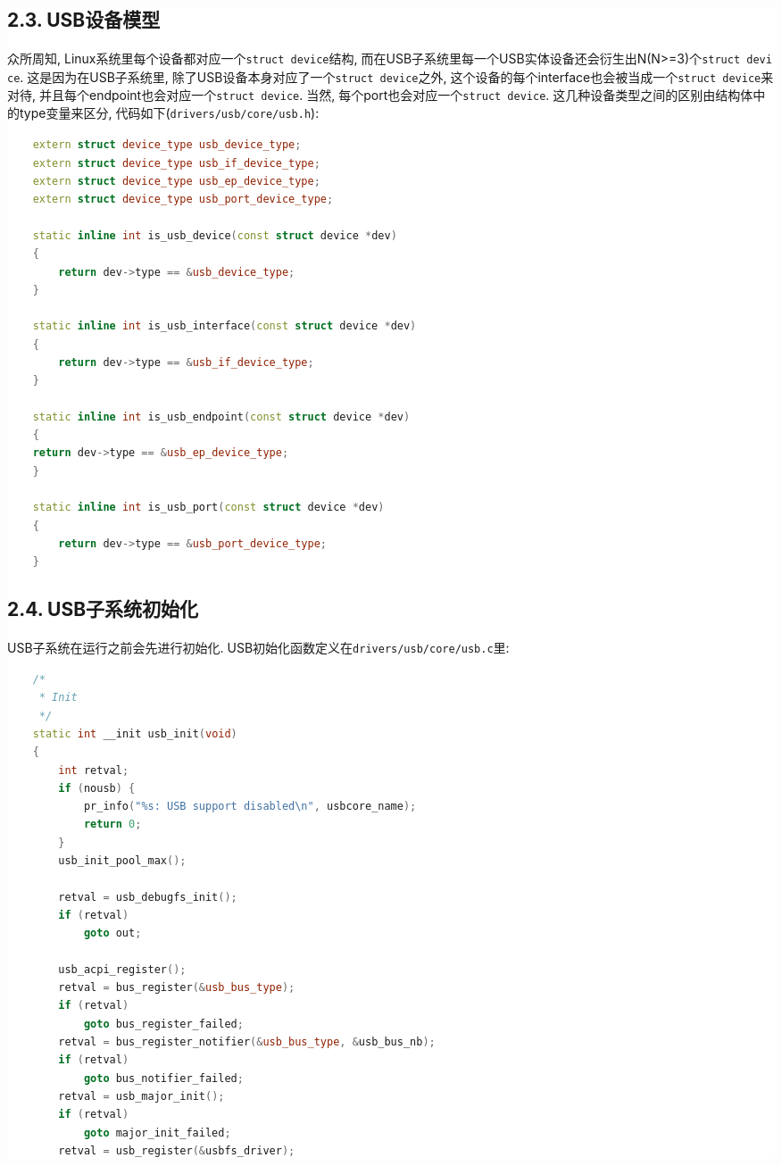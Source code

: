 ## 2.3. USB设备模型

众所周知, Linux系统里每个设备都对应一个`struct device`结构, 而在USB子系统里每一个USB实体设备还会衍生出N(N>=3)个`struct device`. 这是因为在USB子系统里, 除了USB设备本身对应了一个`struct device`之外, 这个设备的每个interface也会被当成一个`struct device`来对待, 并且每个endpoint也会对应一个`struct device`. 当然, 每个port也会对应一个`struct device`. 这几种设备类型之间的区别由结构体中的type变量来区分, 代码如下(`drivers/usb/core/usb.h`): 
```cpp
    extern struct device_type usb_device_type;
    extern struct device_type usb_if_device_type;
    extern struct device_type usb_ep_device_type;
    extern struct device_type usb_port_device_type;

    static inline int is_usb_device(const struct device *dev)
    {
        return dev->type == &usb_device_type;
    }

    static inline int is_usb_interface(const struct device *dev)
    {
        return dev->type == &usb_if_device_type;
    }

    static inline int is_usb_endpoint(const struct device *dev)
    {
    return dev->type == &usb_ep_device_type;
    }

    static inline int is_usb_port(const struct device *dev)
    {
        return dev->type == &usb_port_device_type;
    }
```
## 2.4. USB子系统初始化
USB子系统在运行之前会先进行初始化. USB初始化函数定义在`drivers/usb/core/usb.c`里: 
```cpp
    /*
     * Init
     */
    static int __init usb_init(void)
    {
    	int retval;
    	if (nousb) {
    		pr_info("%s: USB support disabled\n", usbcore_name);
    		return 0;
    	}
    	usb_init_pool_max();

    	retval = usb_debugfs_init();
    	if (retval)
    		goto out;

    	usb_acpi_register();
    	retval = bus_register(&usb_bus_type);
    	if (retval)
    		goto bus_register_failed;
    	retval = bus_register_notifier(&usb_bus_type, &usb_bus_nb);
    	if (retval)
    		goto bus_notifier_failed;
    	retval = usb_major_init();
    	if (retval)
    		goto major_init_failed;
    	retval = usb_register(&usbfs_driver);
```